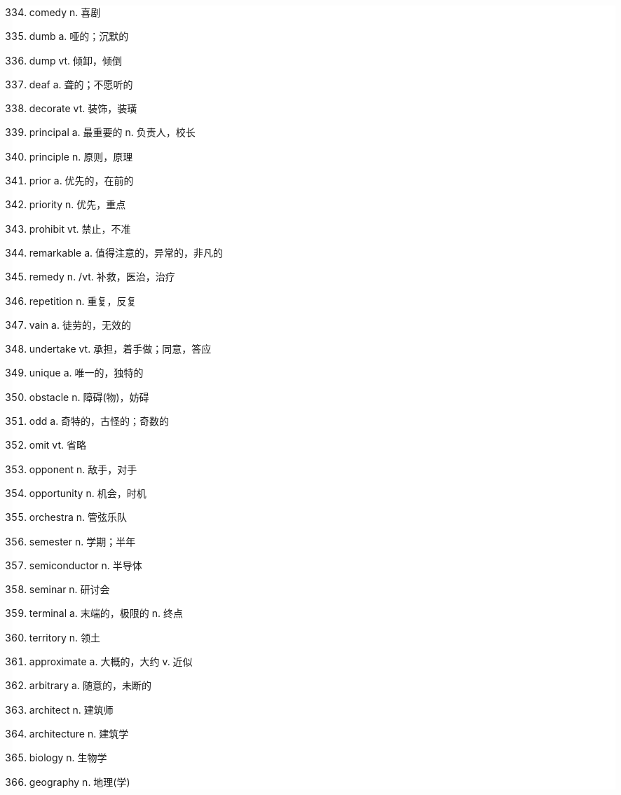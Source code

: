 334. comedy n. 喜剧

335. dumb a. 哑的；沉默的

336. dump vt. 倾卸，倾倒

337. deaf a. 聋的；不愿听的

338. decorate vt. 装饰，装璜

339. principal a. 最重要的 n. 负责人，校长

340. principle n. 原则，原理

341. prior a. 优先的，在前的

342. priority n. 优先，重点

343. prohibit vt. 禁止，不准

344. remarkable a. 值得注意的，异常的，非凡的

345. remedy n. /vt. 补救，医治，治疗

346. repetition n. 重复，反复

347. vain a. 徒劳的，无效的

348. undertake vt. 承担，着手做；同意，答应

349. unique a. 唯一的，独特的

350. obstacle n. 障碍(物)，妨碍

351. odd a. 奇特的，古怪的；奇数的

352. omit vt. 省略

353. opponent n. 敌手，对手

354. opportunity n. 机会，时机

355. orchestra n. 管弦乐队

356. semester n. 学期；半年

357. semiconductor n. 半导体

358. seminar n. 研讨会

359. terminal a. 末端的，极限的 n. 终点

360. territory n. 领土

361. approximate a. 大概的，大约 v. 近似

362. arbitrary a. 随意的，未断的

363. architect n. 建筑师

364. architecture n. 建筑学

365. biology n. 生物学

366. geography n. 地理(学)
